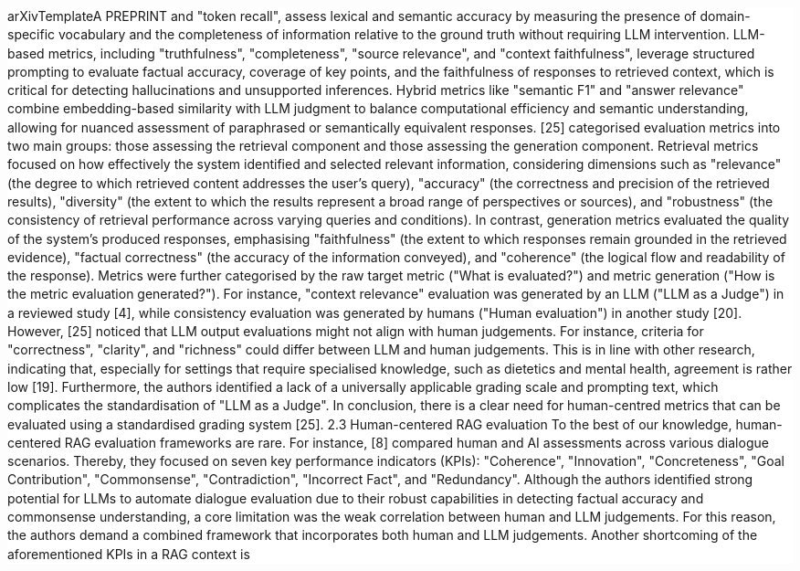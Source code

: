 arXivTemplateA PREPRINT
and "token recall", assess lexical and semantic accuracy by measuring the presence of domain-specific vocabulary
and the completeness of information relative to the ground truth without requiring LLM intervention. LLM-based
metrics, including "truthfulness", "completeness", "source relevance", and "context faithfulness", leverage structured
prompting to evaluate factual accuracy, coverage of key points, and the faithfulness of responses to retrieved context,
which is critical for detecting hallucinations and unsupported inferences. Hybrid metrics like "semantic F1" and "answer
relevance" combine embedding-based similarity with LLM judgment to balance computational efficiency and semantic
understanding, allowing for nuanced assessment of paraphrased or semantically equivalent responses.
[25] categorised evaluation metrics into two main groups: those assessing the retrieval component and those assessing
the generation component. Retrieval metrics focused on how effectively the system identified and selected relevant
information, considering dimensions such as "relevance" (the degree to which retrieved content addresses the user’s
query), "accuracy" (the correctness and precision of the retrieved results), "diversity" (the extent to which the results
represent a broad range of perspectives or sources), and "robustness" (the consistency of retrieval performance across
varying queries and conditions). In contrast, generation metrics evaluated the quality of the system’s produced
responses, emphasising "faithfulness" (the extent to which responses remain grounded in the retrieved evidence),
"factual correctness" (the accuracy of the information conveyed), and "coherence" (the logical flow and readability of
the response). Metrics were further categorised by the raw target metric ("What is evaluated?") and metric generation
("How is the metric evaluation generated?"). For instance, "context relevance" evaluation was generated by an
LLM ("LLM as a Judge") in a reviewed study [4], while consistency evaluation was generated by humans ("Human
evaluation") in another study [20]. However, [25] noticed that LLM output evaluations might not align with human
judgements. For instance, criteria for "correctness", "clarity", and "richness" could differ between LLM and human
judgements. This is in line with other research, indicating that, especially for settings that require specialised knowledge,
such as dietetics and mental health, agreement is rather low [19]. Furthermore, the authors identified a lack of a
universally applicable grading scale and prompting text, which complicates the standardisation of "LLM as a Judge". In
conclusion, there is a clear need for human-centred metrics that can be evaluated using a standardised grading system
[25].
2.3 Human-centered RAG evaluation
To the best of our knowledge, human-centered RAG evaluation frameworks are rare. For instance, [8] compared human
and AI assessments across various dialogue scenarios. Thereby, they focused on seven key performance indicators
(KPIs): "Coherence", "Innovation", "Concreteness", "Goal Contribution", "Commonsense", "Contradiction", "Incorrect
Fact", and "Redundancy". Although the authors identified strong potential for LLMs to automate dialogue evaluation
due to their robust capabilities in detecting factual accuracy and commonsense understanding, a core limitation was the
weak correlation between human and LLM judgements. For this reason, the authors demand a combined framework that
incorporates both human and LLM judgements. Another shortcoming of the aforementioned KPIs in a RAG context is